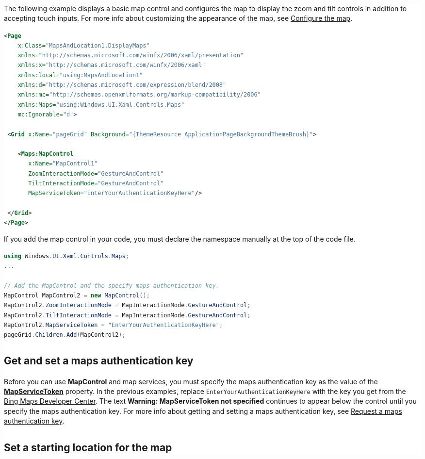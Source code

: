 The following example displays a basic map control and configures the map to display the zoom and tilt controls in addition to accepting touch inputs. For more info about customizing the appearance of the map, see [Configure the map](#mapconfig).

```xml
<Page
    x:Class="MapsAndLocation1.DisplayMaps"
    xmlns="http://schemas.microsoft.com/winfx/2006/xaml/presentation"
    xmlns:x="http://schemas.microsoft.com/winfx/2006/xaml"
    xmlns:local="using:MapsAndLocation1"
    xmlns:d="http://schemas.microsoft.com/expression/blend/2008"
    xmlns:mc="http://schemas.openxmlformats.org/markup-compatibility/2006"
    xmlns:Maps="using:Windows.UI.Xaml.Controls.Maps"
    mc:Ignorable="d">

 <Grid x:Name="pageGrid" Background="{ThemeResource ApplicationPageBackgroundThemeBrush}">

    <Maps:MapControl
       x:Name="MapControl1"            
       ZoomInteractionMode="GestureAndControl"
       TiltInteractionMode="GestureAndControl"   
       MapServiceToken="EnterYourAuthenticationKeyHere"/>

 </Grid>
</Page>
```

If you add the map control in your code, you must declare the namespace manually at the top of the code file.

```csharp
using Windows.UI.Xaml.Controls.Maps;
...

// Add the MapControl and the specify maps authentication key.
MapControl MapControl2 = new MapControl();
MapControl2.ZoomInteractionMode = MapInteractionMode.GestureAndControl;
MapControl2.TiltInteractionMode = MapInteractionMode.GestureAndControl;
MapControl2.MapServiceToken = "EnterYourAuthenticationKeyHere";
pageGrid.Children.Add(MapControl2);
```

## Get and set a maps authentication key


Before you can use [**MapControl**](https://msdn.microsoft.com/library/windows/apps/dn637004) and map services, you must specify the maps authentication key as the value of the [**MapServiceToken**](https://msdn.microsoft.com/library/windows/apps/dn637036) property. In the previous examples, replace `EnterYourAuthenticationKeyHere` with the key you get from the [Bing Maps Developer Center](https://www.bingmapsportal.com/). The text **Warning: MapServiceToken not specified** continues to appear below the control until you specify the maps authentication key. For more info about getting and setting a maps authentication key, see [Request a maps authentication key](authentication-key.md).

## Set a starting location for the map
